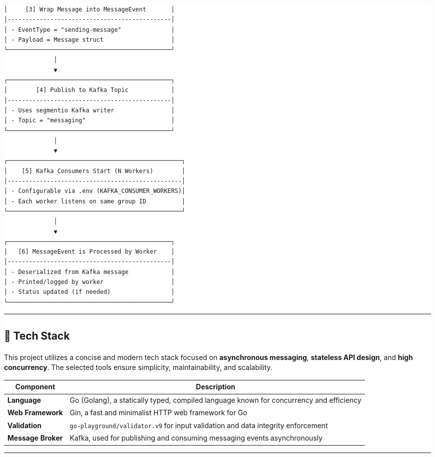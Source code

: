 ```pgsql
│     [3] Wrap Message into MessageEvent       │
│----------------------------------------------│
│ - EventType = "sending-message"              │
│ - Payload = Message struct                   │
└──────────────────────────────────────────────┘
              │
              ▼
┌──────────────────────────────────────────────┐
│        [4] Publish to Kafka Topic            │
│----------------------------------------------│
│ - Uses segmentio Kafka writer                │
│ - Topic = "messaging"                        │
└──────────────────────────────────────────────┘
              │
              ▼
┌─────────────────────────────────────────────────┐
│    [5] Kafka Consumers Start (N Workers)        │
│-------------------------------------------------│
│ - Configurable via .env (KAFKA_CONSUMER_WORKERS)│
│ - Each worker listens on same group ID          │
└─────────────────────────────────────────────────┘
              │
              ▼
┌──────────────────────────────────────────────┐
│   [6] MessageEvent is Processed by Worker    │
│----------------------------------------------│
│ - Deserialized from Kafka message            │
│ - Printed/logged by worker                   │
│ - Status updated (if needed)                 │
└──────────────────────────────────────────────┘

```
---


## 🤖 Tech Stack

This project utilizes a concise and modern tech stack focused on **asynchronous messaging**, **stateless API design**, and **high concurrency**. The selected tools ensure simplicity, maintainability, and scalability.

| **Component**             | **Description**                                                                             |
|---------------------------|---------------------------------------------------------------------------------------------|
| **Language**              | Go (Golang), a statically typed, compiled language known for concurrency and efficiency     |
| **Web Framework**         | Gin, a fast and minimalist HTTP web framework for Go                                        |
| **Validation**            | `go-playground/validator.v9` for input validation and data integrity enforcement            |
| **Message Broker**        | Kafka, used for publishing and consuming messaging events asynchronously                    |

---
